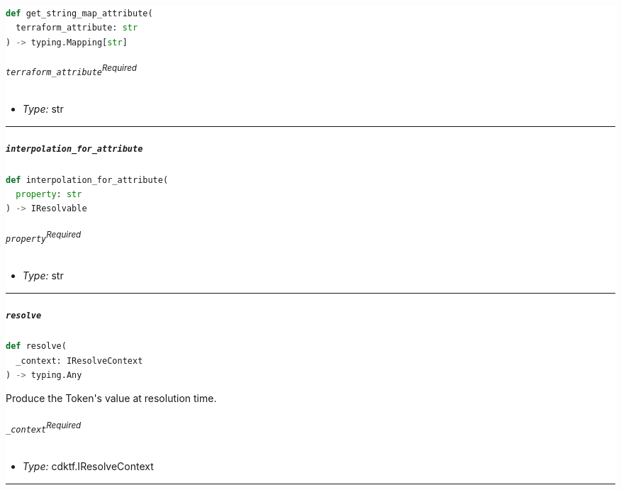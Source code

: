 ```python
def get_string_map_attribute(
  terraform_attribute: str
) -> typing.Mapping[str]
```

###### `terraform_attribute`<sup>Required</sup> <a name="terraform_attribute" id="@cdktf/provider-ionoscloud.dataIonoscloudObjectStorageRegion.DataIonoscloudObjectStorageRegionCapabilityOutputReference.getStringMapAttribute.parameter.terraformAttribute"></a>

- *Type:* str

---

##### `interpolation_for_attribute` <a name="interpolation_for_attribute" id="@cdktf/provider-ionoscloud.dataIonoscloudObjectStorageRegion.DataIonoscloudObjectStorageRegionCapabilityOutputReference.interpolationForAttribute"></a>

```python
def interpolation_for_attribute(
  property: str
) -> IResolvable
```

###### `property`<sup>Required</sup> <a name="property" id="@cdktf/provider-ionoscloud.dataIonoscloudObjectStorageRegion.DataIonoscloudObjectStorageRegionCapabilityOutputReference.interpolationForAttribute.parameter.property"></a>

- *Type:* str

---

##### `resolve` <a name="resolve" id="@cdktf/provider-ionoscloud.dataIonoscloudObjectStorageRegion.DataIonoscloudObjectStorageRegionCapabilityOutputReference.resolve"></a>

```python
def resolve(
  _context: IResolveContext
) -> typing.Any
```

Produce the Token's value at resolution time.

###### `_context`<sup>Required</sup> <a name="_context" id="@cdktf/provider-ionoscloud.dataIonoscloudObjectStorageRegion.DataIonoscloudObjectStorageRegionCapabilityOutputReference.resolve.parameter._context"></a>

- *Type:* cdktf.IResolveContext

---

